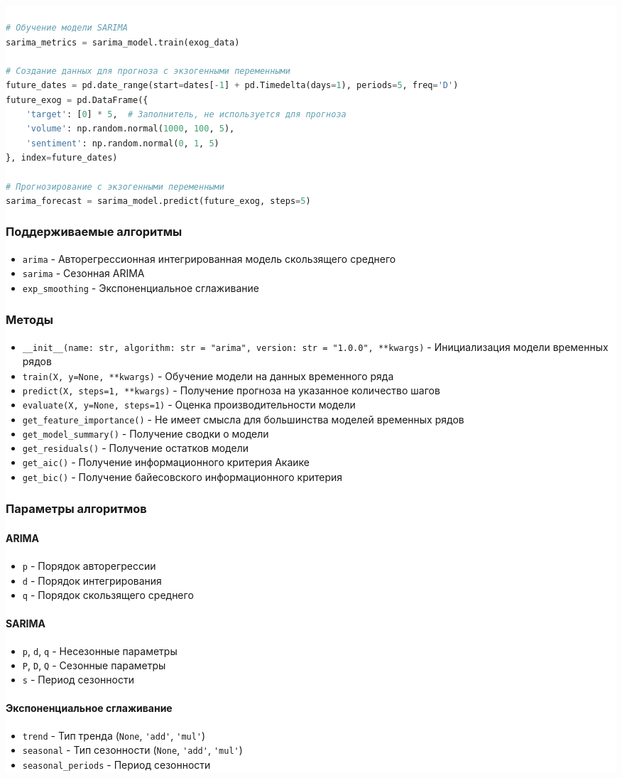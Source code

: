 ```python

# Обучение модели SARIMA
sarima_metrics = sarima_model.train(exog_data)

# Создание данных для прогноза с экзогенными переменными
future_dates = pd.date_range(start=dates[-1] + pd.Timedelta(days=1), periods=5, freq='D')
future_exog = pd.DataFrame({
    'target': [0] * 5,  # Заполнитель, не используется для прогноза
    'volume': np.random.normal(1000, 100, 5),
    'sentiment': np.random.normal(0, 1, 5)
}, index=future_dates)

# Прогнозирование с экзогенными переменными
sarima_forecast = sarima_model.predict(future_exog, steps=5)
```

### Поддерживаемые алгоритмы

- `arima` - Авторегрессионная интегрированная модель скользящего среднего
- `sarima` - Сезонная ARIMA
- `exp_smoothing` - Экспоненциальное сглаживание

### Методы

- `__init__(name: str, algorithm: str = "arima", version: str = "1.0.0", **kwargs)` - Инициализация модели временных рядов
- `train(X, y=None, **kwargs)` - Обучение модели на данных временного ряда
- `predict(X, steps=1, **kwargs)` - Получение прогноза на указанное количество шагов
- `evaluate(X, y=None, steps=1)` - Оценка производительности модели
- `get_feature_importance()` - Не имеет смысла для большинства моделей временных рядов
- `get_model_summary()` - Получение сводки о модели
- `get_residuals()` - Получение остатков модели
- `get_aic()` - Получение информационного критерия Акаике
- `get_bic()` - Получение байесовского информационного критерия

### Параметры алгоритмов

#### ARIMA
- `p` - Порядок авторегрессии
- `d` - Порядок интегрирования
- `q` - Порядок скользящего среднего

#### SARIMA
- `p`, `d`, `q` - Несезонные параметры
- `P`, `D`, `Q` - Сезонные параметры
- `s` - Период сезонности

#### Экспоненциальное сглаживание
- `trend` - Тип тренда (`None`, `'add'`, `'mul'`)
- `seasonal` - Тип сезонности (`None`, `'add'`, `'mul'`)
- `seasonal_periods` - Период сезонности
